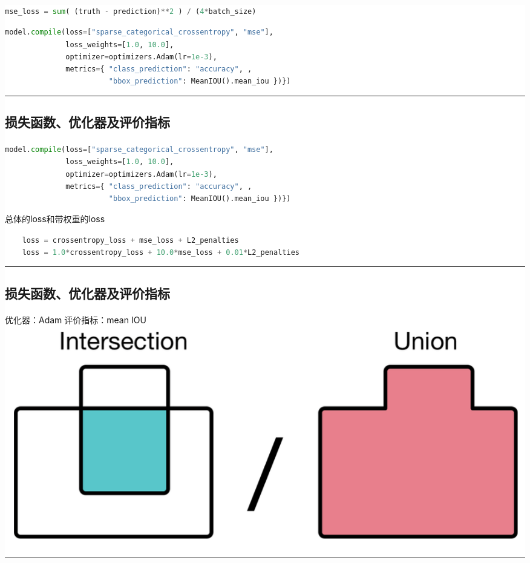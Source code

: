 ```py
mse_loss = sum( (truth - prediction)**2 ) / (4*batch_size)
```

```py
model.compile(loss=["sparse_categorical_crossentropy", "mse"],
              loss_weights=[1.0, 10.0],
              optimizer=optimizers.Adam(lr=1e-3),
              metrics={ "class_prediction": "accuracy", , 
                        "bbox_prediction": MeanIOU().mean_iou })})
```

---

## 损失函数、优化器及评价指标
```py
model.compile(loss=["sparse_categorical_crossentropy", "mse"],
              loss_weights=[1.0, 10.0],
              optimizer=optimizers.Adam(lr=1e-3),
              metrics={ "class_prediction": "accuracy", , 
                        "bbox_prediction": MeanIOU().mean_iou })})
```
总体的loss和带权重的loss

```py
    loss = crossentropy_loss + mse_loss + L2_penalties
    loss = 1.0*crossentropy_loss + 10.0*mse_loss + 0.01*L2_penalties
```

---

## 损失函数、优化器及评价指标


优化器：Adam
评价指标：mean IOU
![](./images_9/iou.png)

---